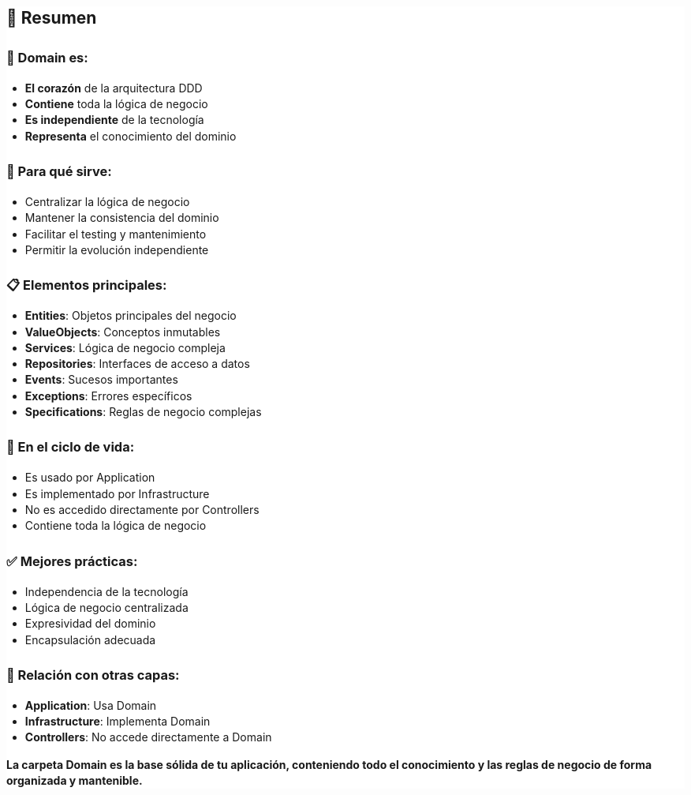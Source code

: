 ## 🎯 Resumen

### **🎯 Domain es:**
- **El corazón** de la arquitectura DDD
- **Contiene** toda la lógica de negocio
- **Es independiente** de la tecnología
- **Representa** el conocimiento del dominio

### **🎯 Para qué sirve:**
- Centralizar la lógica de negocio
- Mantener la consistencia del dominio
- Facilitar el testing y mantenimiento
- Permitir la evolución independiente

### **📋 Elementos principales:**
- **Entities**: Objetos principales del negocio
- **ValueObjects**: Conceptos inmutables
- **Services**: Lógica de negocio compleja
- **Repositories**: Interfaces de acceso a datos
- **Events**: Sucesos importantes
- **Exceptions**: Errores específicos
- **Specifications**: Reglas de negocio complejas

### **🔄 En el ciclo de vida:**
- Es usado por Application
- Es implementado por Infrastructure
- No es accedido directamente por Controllers
- Contiene toda la lógica de negocio

### **✅ Mejores prácticas:**
- Independencia de la tecnología
- Lógica de negocio centralizada
- Expresividad del dominio
- Encapsulación adecuada

### **🔗 Relación con otras capas:**
- **Application**: Usa Domain
- **Infrastructure**: Implementa Domain
- **Controllers**: No accede directamente a Domain

**La carpeta Domain es la base sólida de tu aplicación, conteniendo todo el conocimiento y las reglas de negocio de forma organizada y mantenible.**
